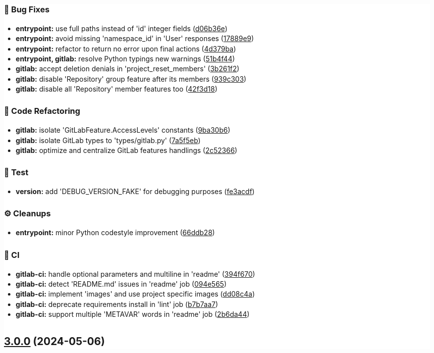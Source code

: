 ### 🐛 Bug Fixes

- **entrypoint:** use full paths instead of 'id' integer fields ([d06b36e](https://gitlab.com/RadianDevCore/tools/gitlab-projects-settings/commit/d06b36e84b63d121d09846dea69506e2338e27ed))
- **entrypoint:** avoid missing 'namespace_id' in 'User' responses ([17889e9](https://gitlab.com/RadianDevCore/tools/gitlab-projects-settings/commit/17889e956fbbec41fc17217d88d0ecc3b0ad7a7a))
- **entrypoint:** refactor to return no error upon final actions ([4d379ba](https://gitlab.com/RadianDevCore/tools/gitlab-projects-settings/commit/4d379bade031c2912604550beaf6b80b79b2f7c9))
- **entrypoint, gitlab:** resolve Python typings new warnings ([51b4f44](https://gitlab.com/RadianDevCore/tools/gitlab-projects-settings/commit/51b4f449d1148298831a7b78ad66ecf3065ddb9a))
- **gitlab:** accept deletion denials in 'project_reset_members' ([3b261f2](https://gitlab.com/RadianDevCore/tools/gitlab-projects-settings/commit/3b261f269fa3225f5a01cd1acc2e501ea686b0df))
- **gitlab:** disable 'Repository' group feature after its members ([939c303](https://gitlab.com/RadianDevCore/tools/gitlab-projects-settings/commit/939c303113d53335e2de17d7f9c2ed10a3b9ffca))
- **gitlab:** disable all 'Repository' member features too ([42f3d18](https://gitlab.com/RadianDevCore/tools/gitlab-projects-settings/commit/42f3d180b18343de6d501d1f0f07619228ac1f5f))

### 🚜 Code Refactoring

- **gitlab:** isolate 'GitLabFeature.AccessLevels' constants ([9ba30b6](https://gitlab.com/RadianDevCore/tools/gitlab-projects-settings/commit/9ba30b62c93de8d846e271a3fa0eed084d7fde8c))
- **gitlab:** isolate GitLab types to 'types/gitlab.py' ([7a5f5eb](https://gitlab.com/RadianDevCore/tools/gitlab-projects-settings/commit/7a5f5eb450e66823506cc221398696fbb8572d0c))
- **gitlab:** optimize and centralize GitLab features handlings ([2c52366](https://gitlab.com/RadianDevCore/tools/gitlab-projects-settings/commit/2c52366fe1bee8f5a589bf6060083e6ea1c0b563))

### 🧪 Test

- **version:** add 'DEBUG_VERSION_FAKE' for debugging purposes ([fe3acdf](https://gitlab.com/RadianDevCore/tools/gitlab-projects-settings/commit/fe3acdf5df1db57d58792bb8a4ab2e27dbaa567b))

### ⚙️ Cleanups

- **entrypoint:** minor Python codestyle improvement ([66ddb28](https://gitlab.com/RadianDevCore/tools/gitlab-projects-settings/commit/66ddb2807e08ad96b2e0e8f5249d4d965e825a96))

### 🚀 CI

- **gitlab-ci:** handle optional parameters and multiline in 'readme' ([394f670](https://gitlab.com/RadianDevCore/tools/gitlab-projects-settings/commit/394f670e15e1e9cefcba59e6b5979454b67828c8))
- **gitlab-ci:** detect 'README.md' issues in 'readme' job ([094e565](https://gitlab.com/RadianDevCore/tools/gitlab-projects-settings/commit/094e565ea5b5dfc219f95bb3256d31c640b788ff))
- **gitlab-ci:** implement 'images' and use project specific images ([dd08c4a](https://gitlab.com/RadianDevCore/tools/gitlab-projects-settings/commit/dd08c4a1e69823176cea1c7ff3a10fd1c62b63f3))
- **gitlab-ci:** deprecate requirements install in 'lint' job ([b7b7aa7](https://gitlab.com/RadianDevCore/tools/gitlab-projects-settings/commit/b7b7aa7b96083aa8ce61a7d40d0178afa111d29e))
- **gitlab-ci:** support multiple 'METAVAR' words in 'readme' job ([2b6da44](https://gitlab.com/RadianDevCore/tools/gitlab-projects-settings/commit/2b6da44bf4298d281637b114828ebd33d3bba43a))


<a name="3.0.0"></a>
## [3.0.0](https://gitlab.com/RadianDevCore/tools/gitlab-projects-settings/compare/2.1.0...3.0.0) (2024-05-06)
